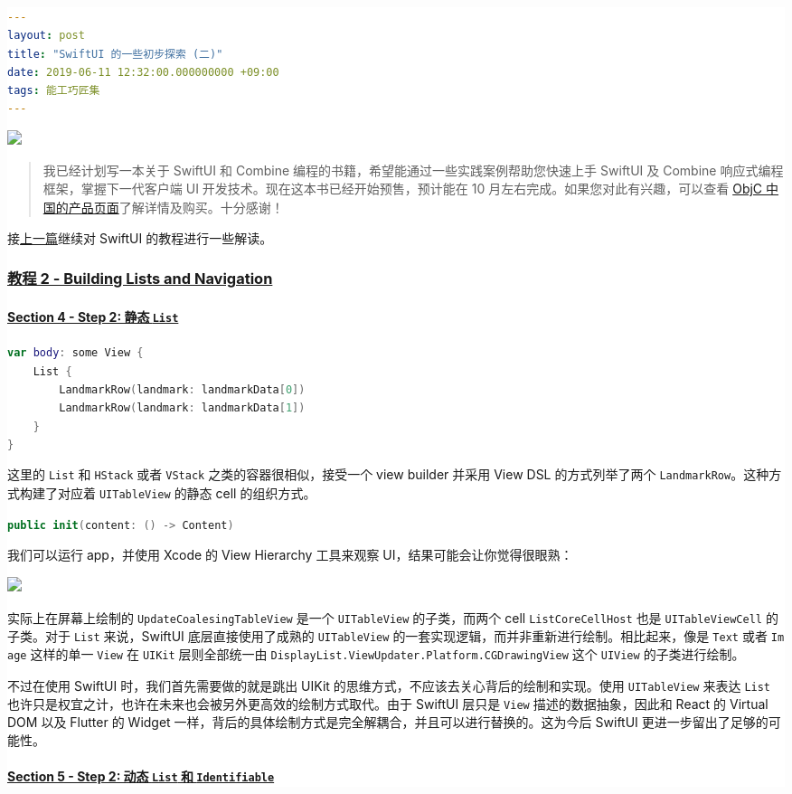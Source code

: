 ```yaml
---
layout: post
title: "SwiftUI 的一些初步探索 (二)"
date: 2019-06-11 12:32:00.000000000 +09:00
tags: 能工巧匠集
---
```


![](/assets/images/2019/swift-ui.png)

> 我已经计划写一本关于 SwiftUI 和 Combine 编程的书籍，希望能通过一些实践案例帮助您快速上手 SwiftUI 及 Combine 响应式编程框架，掌握下一代客户端 UI 开发技术。现在这本书已经开始预售，预计能在 10 月左右完成。如果您对此有兴趣，可以查看 [ObjC 中国的产品页面](https://objccn.io/products/)了解详情及购买。十分感谢！

接[上一篇](https://onevcat.com/2019/06/swift-ui-firstlook/)继续对 SwiftUI 的教程进行一些解读。

### [教程 2 - Building Lists and Navigation](https://developer.apple.com/tutorials/swiftui/building-lists-and-navigation)

#### [Section 4 - Step 2: 静态 `List`](https://developer.apple.com/tutorials/swiftui/building-lists-and-navigation#create-the-list-of-landmarks)

```swift
var body: some View {
    List {
        LandmarkRow(landmark: landmarkData[0])
        LandmarkRow(landmark: landmarkData[1])
    }
}
```

这里的 `List` 和 `HStack` 或者 `VStack` 之类的容器很相似，接受一个 view builder 并采用 View DSL 的方式列举了两个 `LandmarkRow`。这种方式构建了对应着 `UITableView` 的静态 cell 的组织方式。

```swift
public init(content: () -> Content)
```

我们可以运行 app，并使用 Xcode 的 View Hierarchy 工具来观察 UI，结果可能会让你觉得很眼熟：

![](https://images.xiaozhuanlan.com/photo/2019/a900c8d2687dab13ba438602da826552.png)

实际上在屏幕上绘制的 `UpdateCoalesingTableView` 是一个 `UITableView` 的子类，而两个 cell `ListCoreCellHost` 也是 `UITableViewCell` 的子类。对于 `List` 来说，SwiftUI 底层直接使用了成熟的 `UITableView` 的一套实现逻辑，而并非重新进行绘制。相比起来，像是 `Text` 或者 `Image` 这样的单一 `View` 在 `UIKit` 层则全部统一由 `DisplayList.ViewUpdater.Platform.CGDrawingView` 这个 `UIView` 的子类进行绘制。

不过在使用 SwiftUI 时，我们首先需要做的就是跳出 UIKit 的思维方式，不应该去关心背后的绘制和实现。使用 `UITableView` 来表达 `List` 也许只是权宜之计，也许在未来也会被另外更高效的绘制方式取代。由于 SwiftUI 层只是 `View` 描述的数据抽象，因此和 React 的 Virtual DOM 以及 Flutter 的 Widget 一样，背后的具体绘制方式是完全解耦合，并且可以进行替换的。这为今后 SwiftUI 更进一步留出了足够的可能性。

#### [Section 5 - Step 2: 动态 `List` 和 `Identifiable`](https://developer.apple.com/tutorials/swiftui/building-lists-and-navigation#make-the-list-dynamic)
